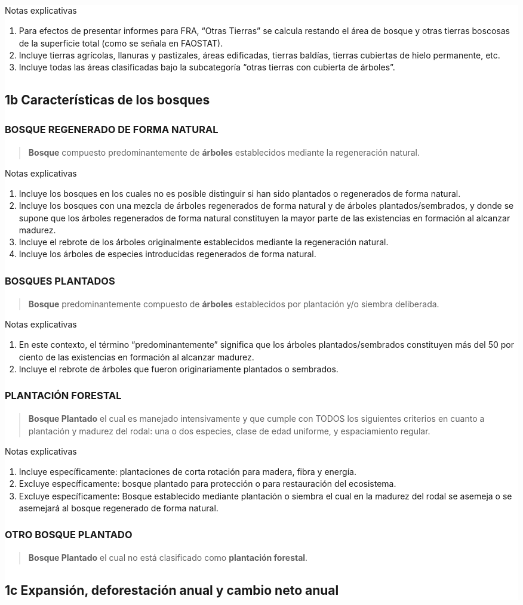 Notas explicativas

1.	Para efectos de presentar informes para FRA, “Otras Tierras” se calcula restando el área de bosque y otras tierras boscosas de la superficie total (como se señala en FAOSTAT).
2.	Incluye tierras agrícolas, llanuras y pastizales, áreas edificadas, tierras baldías, tierras cubiertas de hielo permanente, etc. 
3.	Incluye todas las áreas clasificadas bajo la subcategoría “otras tierras con cubierta de árboles”.

## 1b Características de los bosques 

### BOSQUE REGENERADO DE FORMA NATURAL

> **Bosque** compuesto predominantemente de **árboles** establecidos mediante la regeneración natural.

Notas explicativas

1.	Incluye los bosques en los cuales no es posible distinguir si han sido plantados o regenerados de forma natural.
2.	Incluye los bosques con una mezcla de árboles regenerados de forma natural y de árboles plantados/sembrados, y donde se supone que los árboles regenerados de forma natural constituyen la mayor parte de las existencias en formación al alcanzar madurez.
3.	Incluye el rebrote de los árboles originalmente establecidos mediante la regeneración natural.
4.	Incluye los árboles de especies introducidas regenerados de forma natural.

### BOSQUES PLANTADOS

> **Bosque** predominantemente compuesto de **árboles** establecidos por plantación y/o siembra deliberada.

Notas explicativas

1.	En este contexto, el término “predominantemente” significa que los árboles plantados/sembrados constituyen más del 50 por ciento de las existencias en formación al alcanzar madurez.
2.	Incluye el rebrote de árboles que fueron originariamente plantados o sembrados.

### PLANTACIÓN FORESTAL

> **Bosque Plantado** el cual es manejado intensivamente y que cumple con TODOS los siguientes criterios en cuanto a plantación y madurez del rodal: una o dos especies, clase de edad uniforme, y espaciamiento regular.

Notas explicativas

1.	Incluye específicamente: plantaciones de corta rotación para madera, fibra y energía.
2.	Excluye específicamente: bosque plantado para protección o para restauración del ecosistema.
3.	Excluye específicamente: Bosque establecido mediante plantación o siembra el cual en la madurez del rodal se asemeja o se asemejará al bosque regenerado de forma natural.

### OTRO BOSQUE PLANTADO

> **Bosque Plantado** el cual no está clasificado como **plantación forestal**.

## 1c Expansión, deforestación anual y cambio neto anual 
